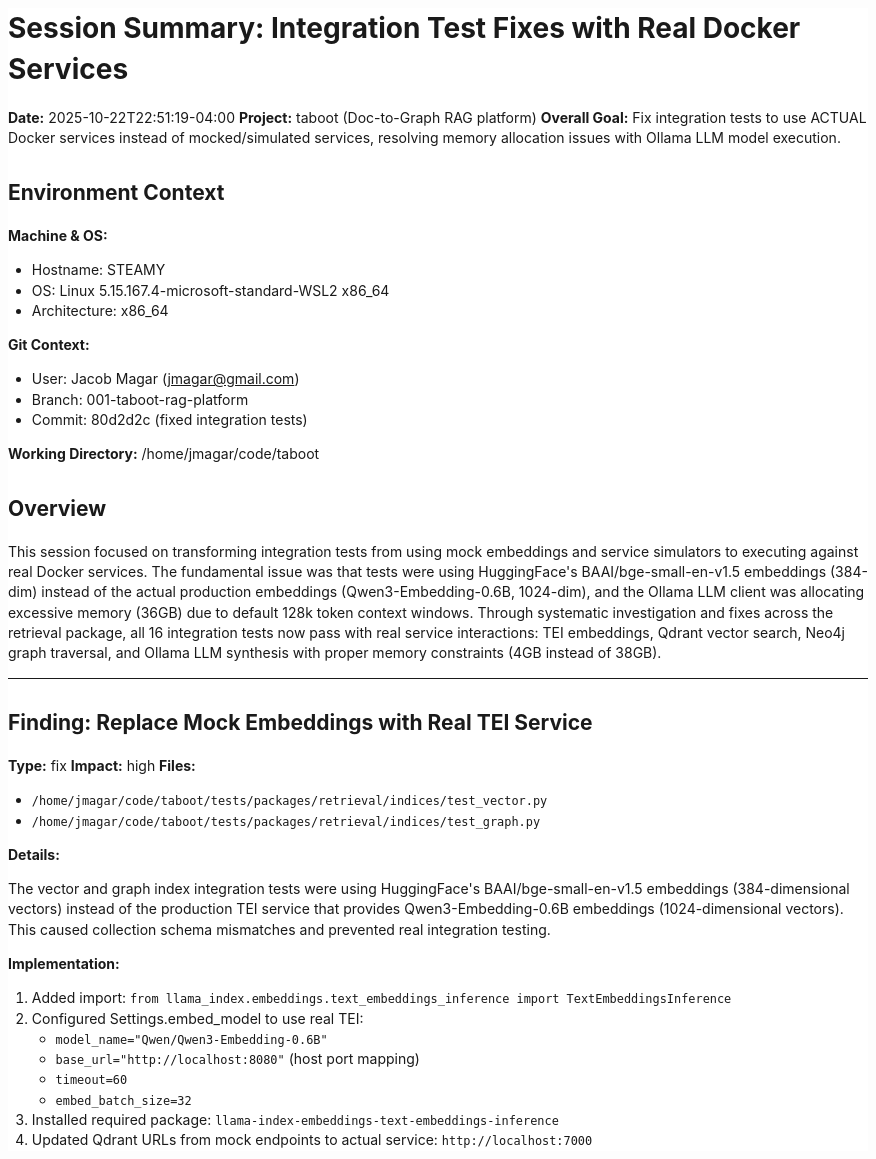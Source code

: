 # Session Summary: Integration Test Fixes with Real Docker Services

**Date:** 2025-10-22T22:51:19-04:00
**Project:** taboot (Doc-to-Graph RAG platform)
**Overall Goal:** Fix integration tests to use ACTUAL Docker services instead of mocked/simulated services, resolving memory allocation issues with Ollama LLM model execution.

## Environment Context

**Machine & OS:**
- Hostname: STEAMY
- OS: Linux 5.15.167.4-microsoft-standard-WSL2 x86_64
- Architecture: x86_64

**Git Context:**
- User: Jacob Magar (jmagar@gmail.com)
- Branch: 001-taboot-rag-platform
- Commit: 80d2d2c (fixed integration tests)

**Working Directory:** /home/jmagar/code/taboot

## Overview

This session focused on transforming integration tests from using mock embeddings and service simulators to executing against real Docker services. The fundamental issue was that tests were using HuggingFace's BAAI/bge-small-en-v1.5 embeddings (384-dim) instead of the actual production embeddings (Qwen3-Embedding-0.6B, 1024-dim), and the Ollama LLM client was allocating excessive memory (36GB) due to default 128k token context windows. Through systematic investigation and fixes across the retrieval package, all 16 integration tests now pass with real service interactions: TEI embeddings, Qdrant vector search, Neo4j graph traversal, and Ollama LLM synthesis with proper memory constraints (4GB instead of 38GB).

---

## Finding: Replace Mock Embeddings with Real TEI Service

**Type:** fix
**Impact:** high
**Files:**
- `/home/jmagar/code/taboot/tests/packages/retrieval/indices/test_vector.py`
- `/home/jmagar/code/taboot/tests/packages/retrieval/indices/test_graph.py`

**Details:**

The vector and graph index integration tests were using HuggingFace's BAAI/bge-small-en-v1.5 embeddings (384-dimensional vectors) instead of the production TEI service that provides Qwen3-Embedding-0.6B embeddings (1024-dimensional vectors). This caused collection schema mismatches and prevented real integration testing.

**Implementation:**
1. Added import: `from llama_index.embeddings.text_embeddings_inference import TextEmbeddingsInference`
2. Configured Settings.embed_model to use real TEI:
   - `model_name="Qwen/Qwen3-Embedding-0.6B"`
   - `base_url="http://localhost:8080"` (host port mapping)
   - `timeout=60`
   - `embed_batch_size=32`
3. Installed required package: `llama-index-embeddings-text-embeddings-inference`
4. Updated Qdrant URLs from mock endpoints to actual service: `http://localhost:7000`
